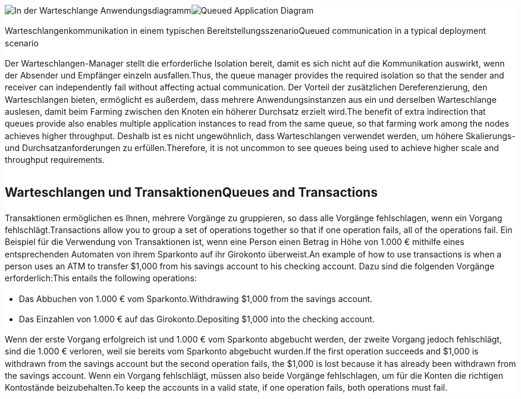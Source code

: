  <span data-ttu-id="551bf-141">![In der Warteschlange Anwendungsdiagramm](../../../../docs/framework/wcf/feature-details/media/distributed-queue-figure.jpg "Distributed-Warteschlange-Abbildung")</span><span class="sxs-lookup"><span data-stu-id="551bf-141">![Queued Application Diagram](../../../../docs/framework/wcf/feature-details/media/distributed-queue-figure.jpg "Distributed-Queue-Figure")</span></span>  
  
 <span data-ttu-id="551bf-142">Warteschlangenkommunikation in einem typischen Bereitstellungsszenario</span><span class="sxs-lookup"><span data-stu-id="551bf-142">Queued communication in a typical deployment scenario</span></span>  
  
 <span data-ttu-id="551bf-143">Der Warteschlangen-Manager stellt die erforderliche Isolation bereit, damit es sich nicht auf die Kommunikation auswirkt, wenn der Absender und Empfänger einzeln ausfallen.</span><span class="sxs-lookup"><span data-stu-id="551bf-143">Thus, the queue manager provides the required isolation so that the sender and receiver can independently fail without affecting actual communication.</span></span> <span data-ttu-id="551bf-144">Der Vorteil der zusätzlichen Dereferenzierung, den Warteschlangen bieten, ermöglicht es außerdem, dass mehrere Anwendungsinstanzen aus ein und derselben Warteschlange auslesen, damit beim Farming zwischen den Knoten ein höherer Durchsatz erzielt wird.</span><span class="sxs-lookup"><span data-stu-id="551bf-144">The benefit of extra indirection that queues provide also enables multiple application instances to read from the same queue, so that farming work among the nodes achieves higher throughput.</span></span> <span data-ttu-id="551bf-145">Deshalb ist es nicht ungewöhnlich, dass Warteschlangen verwendet werden, um höhere Skalierungs- und Durchsatzanforderungen zu erfüllen.</span><span class="sxs-lookup"><span data-stu-id="551bf-145">Therefore, it is not uncommon to see queues being used to achieve higher scale and throughput requirements.</span></span>  
  
## <a name="queues-and-transactions"></a><span data-ttu-id="551bf-146">Warteschlangen und Transaktionen</span><span class="sxs-lookup"><span data-stu-id="551bf-146">Queues and Transactions</span></span>  
 <span data-ttu-id="551bf-147">Transaktionen ermöglichen es Ihnen, mehrere Vorgänge zu gruppieren, so dass alle Vorgänge fehlschlagen, wenn ein Vorgang fehlschlägt.</span><span class="sxs-lookup"><span data-stu-id="551bf-147">Transactions allow you to group a set of operations together so that if one operation fails, all of the operations fail.</span></span> <span data-ttu-id="551bf-148">Ein Beispiel für die Verwendung von Transaktionen ist, wenn eine Person einen Betrag in Höhe von 1.000 € mithilfe eines entsprechenden Automaten von ihrem Sparkonto auf ihr Girokonto überweist.</span><span class="sxs-lookup"><span data-stu-id="551bf-148">An example of how to use transactions is when a person uses an ATM to transfer $1,000 from his savings account to his checking account.</span></span> <span data-ttu-id="551bf-149">Dazu sind die folgenden Vorgänge erforderlich:</span><span class="sxs-lookup"><span data-stu-id="551bf-149">This entails the following operations:</span></span>  
  
-   <span data-ttu-id="551bf-150">Das Abbuchen von 1.000 € vom Sparkonto.</span><span class="sxs-lookup"><span data-stu-id="551bf-150">Withdrawing $1,000 from the savings account.</span></span>  
  
-   <span data-ttu-id="551bf-151">Das Einzahlen von 1.000 € auf das Girokonto.</span><span class="sxs-lookup"><span data-stu-id="551bf-151">Depositing $1,000 into the checking account.</span></span>  
  
 <span data-ttu-id="551bf-152">Wenn der erste Vorgang erfolgreich ist und 1.000 € vom Sparkonto abgebucht werden, der zweite Vorgang jedoch fehlschlägt, sind die 1.000 € verloren, weil sie bereits vom Sparkonto abgebucht wurden.</span><span class="sxs-lookup"><span data-stu-id="551bf-152">If the first operation succeeds and $1,000 is withdrawn from the savings account but the second operation fails, the $1,000 is lost because it has already been withdrawn from the savings account.</span></span> <span data-ttu-id="551bf-153">Wenn ein Vorgang fehlschlägt, müssen also beide Vorgänge fehlschlagen, um für die Konten die richtigen Kontostände beizubehalten.</span><span class="sxs-lookup"><span data-stu-id="551bf-153">To keep the accounts in a valid state, if one operation fails, both operations must fail.</span></span>  
  